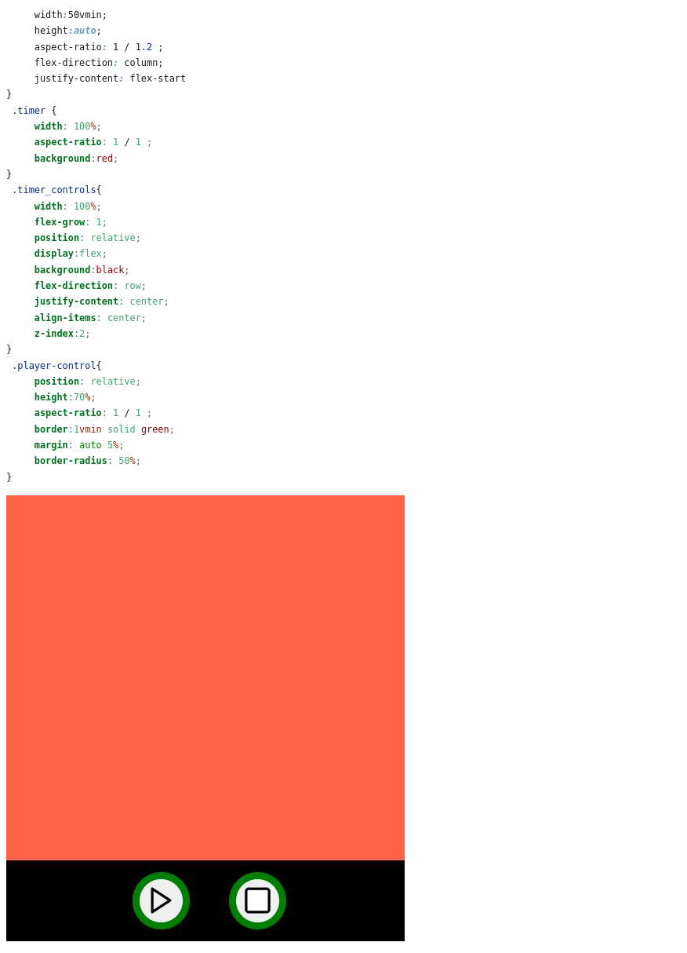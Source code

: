 ```CSS
     width:50vmin;
     height:auto;
     aspect-ratio: 1 / 1.2 ;
     flex-direction: column;
     justify-content: flex-start 
}
 .timer {
     width: 100%;
     aspect-ratio: 1 / 1 ;
     background:red;
}
 .timer_controls{
     width: 100%;
     flex-grow: 1;
     position: relative;
     display:flex;
     background:black;
     flex-direction: row;
     justify-content: center;
     align-items: center;
     z-index:2;
}
 .player-control{
     position: relative;
     height:70%;
     aspect-ratio: 1 / 1 ;
     border:1vmin solid green;
     margin: auto 5%;
     border-radius: 50%;
}
```
![enter image description here](https://github.com/Rayveni/blog/blob/main/articles/countdown-timer/layout1.jpg?raw=true)
